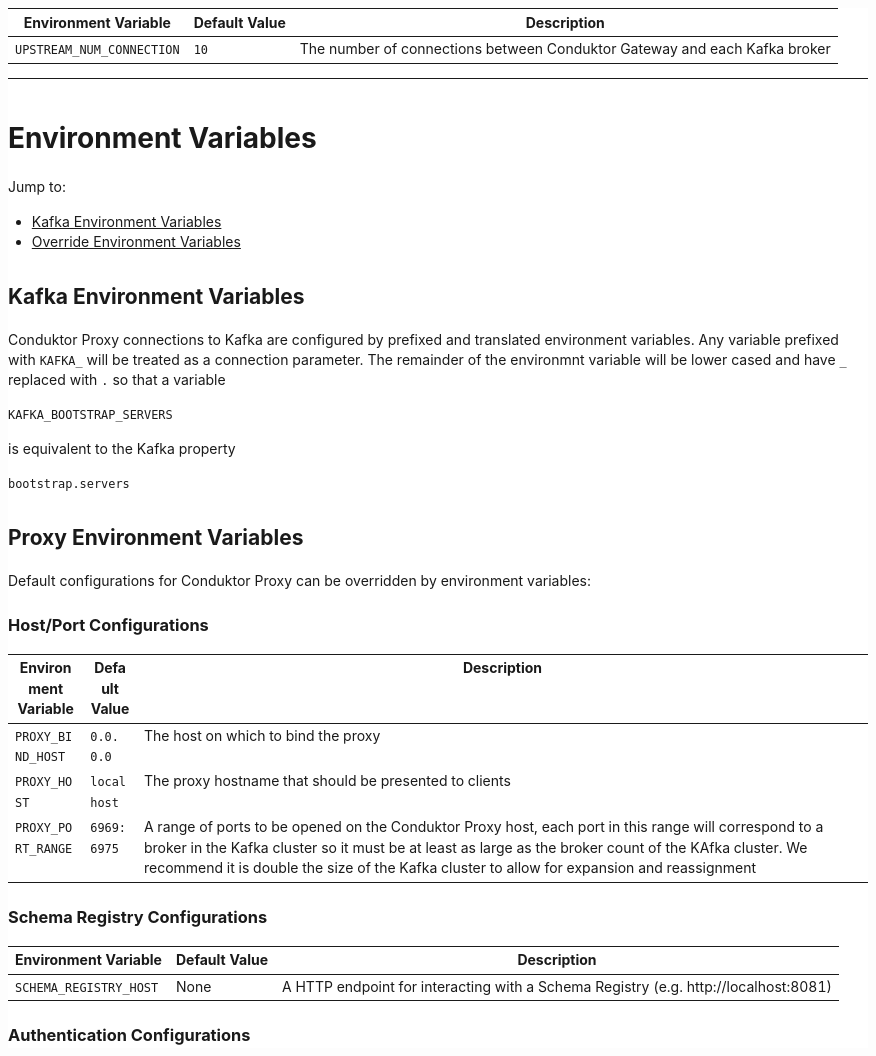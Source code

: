 | Environment Variable | Default Value | Description                                                               |
|----|---------------|---------------------------------------------------------------------------|
| `UPSTREAM_NUM_CONNECTION` | `10`           | The number of connections between Conduktor Gateway and each Kafka broker |




----------
# Environment Variables

Jump to:

- [Kafka Environment Variables](#kafka-environment-variables)
- [Override Environment Variables](#override-environment-variables)

## Kafka Environment Variables

Conduktor Proxy connections to Kafka are configured by prefixed and translated environment variables. Any variable prefixed with `KAFKA_` will be treated as a connection parameter. The remainder of the environmnt variable will be lower cased and have `_` replaced with `.` so that a variable

```bash
KAFKA_BOOTSTRAP_SERVERS
```

is equivalent to the Kafka property

```bash
bootstrap.servers
```

## Proxy Environment Variables

Default configurations for Conduktor Proxy can be overridden by environment variables:

### Host/Port Configurations

| Environment Variable | Default Value | Description                                                                                                                                                                                                                                                                                                   |
|---------------------| ------------- | ------------------------------------------------------------------------------------------------------------------------------------------------------------------------------------------------------------------------------------------------------------------------------------------------------------- |
| `PROXY_BIND_HOST`   | `0.0.0.0`     | The host on which to bind the proxy                                                                                                                                                                                                                                                                           |
| `PROXY_HOST`        | `localhost`   | The proxy hostname that should be presented to clients                                                                                                                                                                                                                                                        |
| `PROXY_PORT_RANGE`  | `6969:6975`   | A range of ports to be opened on the Conduktor Proxy host, each port in this range will correspond to a broker in the Kafka cluster so it must be at least as large as the broker count of the KAfka cluster. We recommend it is double the size of the Kafka cluster to allow for expansion and reassignment |

### Schema Registry Configurations

| Environment Variable    | Default Value | Description                                                                         |
|-------------------------| ------------- | ----------------------------------------------------------------------------------- |
| `SCHEMA_REGISTRY_HOST`  | None          | A HTTP endpoint for interacting with a Schema Registry (e.g. http://localhost:8081) |

### Authentication Configurations
